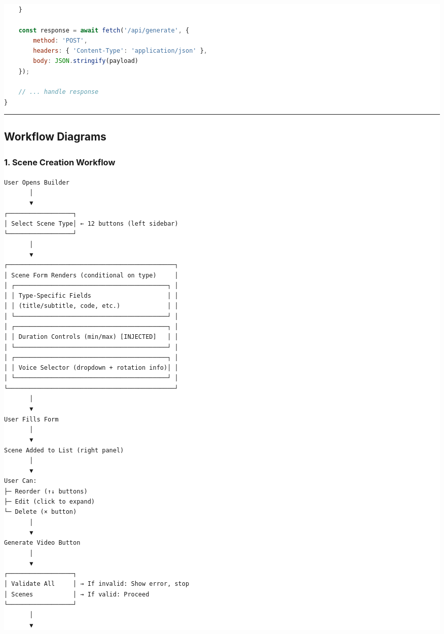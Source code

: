 ```javascript
    }

    const response = await fetch('/api/generate', {
        method: 'POST',
        headers: { 'Content-Type': 'application/json' },
        body: JSON.stringify(payload)
    });

    // ... handle response
}
```

---

## Workflow Diagrams

### 1. Scene Creation Workflow

```
User Opens Builder
       │
       ▼
┌──────────────────┐
│ Select Scene Type│ ← 12 buttons (left sidebar)
└──────────────────┘
       │
       ▼
┌──────────────────────────────────────────────┐
│ Scene Form Renders (conditional on type)     │
│ ┌──────────────────────────────────────────┐ │
│ │ Type-Specific Fields                     │ │
│ │ (title/subtitle, code, etc.)             │ │
│ └──────────────────────────────────────────┘ │
│ ┌──────────────────────────────────────────┐ │
│ │ Duration Controls (min/max) [INJECTED]   │ │
│ └──────────────────────────────────────────┘ │
│ ┌──────────────────────────────────────────┐ │
│ │ Voice Selector (dropdown + rotation info)│ │
│ └──────────────────────────────────────────┘ │
└──────────────────────────────────────────────┘
       │
       ▼
User Fills Form
       │
       ▼
Scene Added to List (right panel)
       │
       ▼
User Can:
├─ Reorder (↑↓ buttons)
├─ Edit (click to expand)
└─ Delete (× button)
       │
       ▼
Generate Video Button
       │
       ▼
┌──────────────────┐
│ Validate All     │ → If invalid: Show error, stop
│ Scenes           │ → If valid: Proceed
└──────────────────┘
       │
       ▼
```